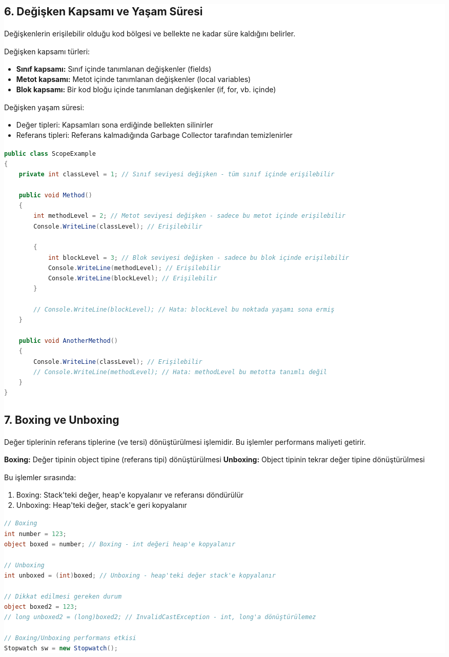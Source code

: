 ## 6. Değişken Kapsamı ve Yaşam Süresi

Değişkenlerin erişilebilir olduğu kod bölgesi ve bellekte ne kadar süre kaldığını belirler.

Değişken kapsamı türleri:
- **Sınıf kapsamı:** Sınıf içinde tanımlanan değişkenler (fields)
- **Metot kapsamı:** Metot içinde tanımlanan değişkenler (local variables)
- **Blok kapsamı:** Bir kod bloğu içinde tanımlanan değişkenler (if, for, vb. içinde)

Değişken yaşam süresi:
- Değer tipleri: Kapsamları sona erdiğinde bellekten silinirler
- Referans tipleri: Referans kalmadığında Garbage Collector tarafından temizlenirler

```csharp
public class ScopeExample
{
    private int classLevel = 1; // Sınıf seviyesi değişken - tüm sınıf içinde erişilebilir
    
    public void Method()
    {
        int methodLevel = 2; // Metot seviyesi değişken - sadece bu metot içinde erişilebilir
        Console.WriteLine(classLevel); // Erişilebilir
        
        {
            int blockLevel = 3; // Blok seviyesi değişken - sadece bu blok içinde erişilebilir
            Console.WriteLine(methodLevel); // Erişilebilir
            Console.WriteLine(blockLevel); // Erişilebilir
        }
        
        // Console.WriteLine(blockLevel); // Hata: blockLevel bu noktada yaşamı sona ermiş
    }
    
    public void AnotherMethod()
    {
        Console.WriteLine(classLevel); // Erişilebilir
        // Console.WriteLine(methodLevel); // Hata: methodLevel bu metotta tanımlı değil
    }
}
```

## 7. Boxing ve Unboxing

Değer tiplerinin referans tiplerine (ve tersi) dönüştürülmesi işlemidir. Bu işlemler performans maliyeti getirir.

**Boxing:** Değer tipinin object tipine (referans tipi) dönüştürülmesi
**Unboxing:** Object tipinin tekrar değer tipine dönüştürülmesi

Bu işlemler sırasında:
1. Boxing: Stack'teki değer, heap'e kopyalanır ve referansı döndürülür
2. Unboxing: Heap'teki değer, stack'e geri kopyalanır

```csharp
// Boxing
int number = 123;
object boxed = number; // Boxing - int değeri heap'e kopyalanır

// Unboxing
int unboxed = (int)boxed; // Unboxing - heap'teki değer stack'e kopyalanır

// Dikkat edilmesi gereken durum
object boxed2 = 123;
// long unboxed2 = (long)boxed2; // InvalidCastException - int, long'a dönüştürülemez

// Boxing/Unboxing performans etkisi
Stopwatch sw = new Stopwatch();
```